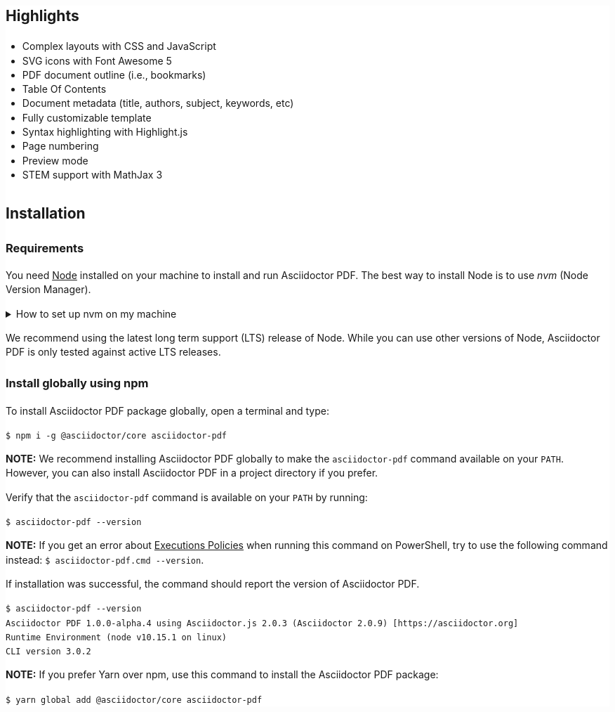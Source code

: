 ## Highlights

- Complex layouts with CSS and JavaScript
- SVG icons with Font Awesome 5
- PDF document outline (i.e., bookmarks)
- Table Of Contents
- Document metadata (title, authors, subject, keywords, etc)
- Fully customizable template
- Syntax highlighting with Highlight.js
- Page numbering
- Preview mode
- STEM support with MathJax 3

## Installation

### Requirements

You need [Node](https://nodejs.org) installed on your machine to install and run Asciidoctor PDF.
The best way to install Node is to use _nvm_ (Node Version Manager).

<details><summary>How to set up nvm on my machine</summary></details>

We recommend using the latest long term support (LTS) release of Node.
While you can use other versions of Node, Asciidoctor PDF is only tested against active LTS releases.

### Install globally using npm

To install Asciidoctor PDF package globally, open a terminal and type:

    $ npm i -g @asciidoctor/core asciidoctor-pdf

**NOTE:** We recommend installing Asciidoctor PDF globally to make the `asciidoctor-pdf` command available on your `PATH`.
However, you can also install Asciidoctor PDF in a project directory if you prefer.

Verify that the `asciidoctor-pdf` command is available on your `PATH` by running:

    $ asciidoctor-pdf --version

**NOTE:** If you get an error about [Executions Policies](https://go.microsoft.com/fwlink/?LinkID=135170) when running this command on PowerShell, try to use the following command instead: `$ asciidoctor-pdf.cmd --version`.

If installation was successful, the command should report the version of Asciidoctor PDF.

```console
$ asciidoctor-pdf --version
Asciidoctor PDF 1.0.0-alpha.4 using Asciidoctor.js 2.0.3 (Asciidoctor 2.0.9) [https://asciidoctor.org]
Runtime Environment (node v10.15.1 on linux)
CLI version 3.0.2
```

**NOTE:** If you prefer Yarn over npm, use this command to install the Asciidoctor PDF package:
```
$ yarn global add @asciidoctor/core asciidoctor-pdf
```
